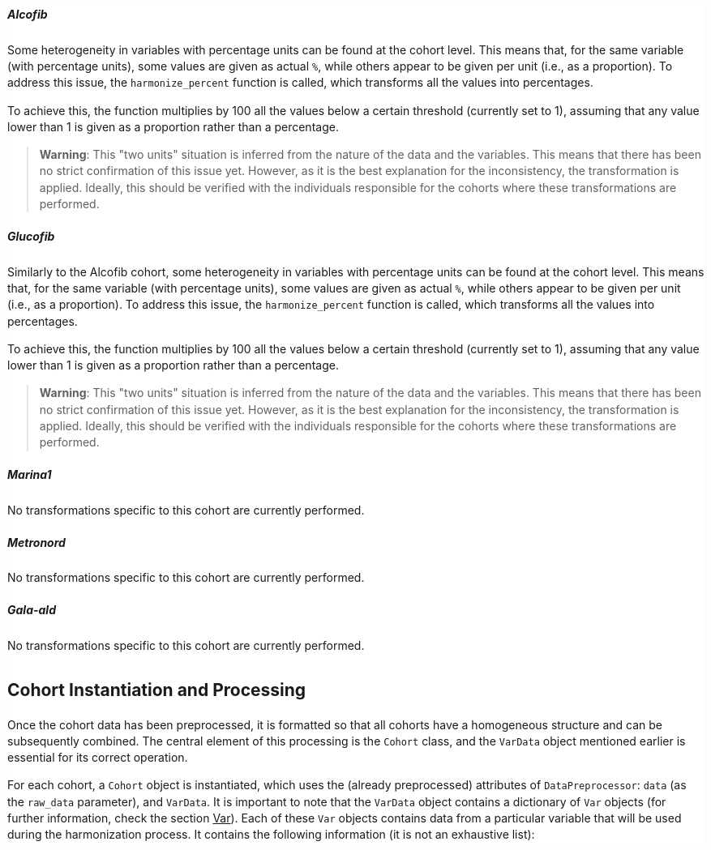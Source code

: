##### **Alcofib**

Some heterogeneity in variables with percentage units can be found at the cohort level. This means that, for the same variable (with percentage units), some values are given as actual `%`, while others appear to be given per unit (i.e., as a proportion). To address this issue, the `harmonize_percent` function is called, which transforms all the values into percentages. 

To achieve this, the function multiplies by 100 all the values below a certain threshold (currently set to 1), assuming that any value lower than 1 is given as a proportion rather than a percentage.

> **Warning**: This "two units" situation is inferred from the nature of the data and the variables. This means that there has been no strict confirmation of this issue yet. However, as it is the best explanation for the inconsistency, the transformation is applied. Ideally, this should be verified with the individuals responsible for the cohorts where these transformations are performed.

##### **Glucofib**

Similarly to the Alcofib cohort, some heterogeneity in variables with percentage units can be found at the cohort level. This means that, for the same variable (with percentage units), some values are given as actual `%`, while others appear to be given per unit (i.e., as a proportion). To address this issue, the `harmonize_percent` function is called, which transforms all the values into percentages. 

To achieve this, the function multiplies by 100 all the values below a certain threshold (currently set to 1), assuming that any value lower than 1 is given as a proportion rather than a percentage.

> **Warning**: This "two units" situation is inferred from the nature of the data and the variables. This means that there has been no strict confirmation of this issue yet. However, as it is the best explanation for the inconsistency, the transformation is applied. Ideally, this should be verified with the individuals responsible for the cohorts where these transformations are performed.

##### **Marina1**

No transformations specific to this cohort are currently performed.

##### **Metronord**

No transformations specific to this cohort are currently performed.

##### **Gala-ald**

No transformations specific to this cohort are currently performed.

## Cohort Instantiation and Processing

Once the cohort data has been preprocessed, it is formatted so that all cohorts have a homogeneous structure and can be subsequently combined. The central element of this processing is the `Cohort` class, and the `VarData` object mentioned earlier is essential for its correct operation.

For each cohort, a `Cohort` object is instantiated, which uses the (already preprocessed) attributes of `DataPreprocessor`: `data` (as the `raw_data` parameter), and `VarData`. It is important to note that the `VarData` object contains a dictionary of `Var` objects (for further information, check the section [Var](modules_documentation/metadata_utils_doc.md#var)). Each of these `Var` objects contains data from a particular variable that will be used during the harmonization process. It contains the following information (it is not an exhaustive list):
